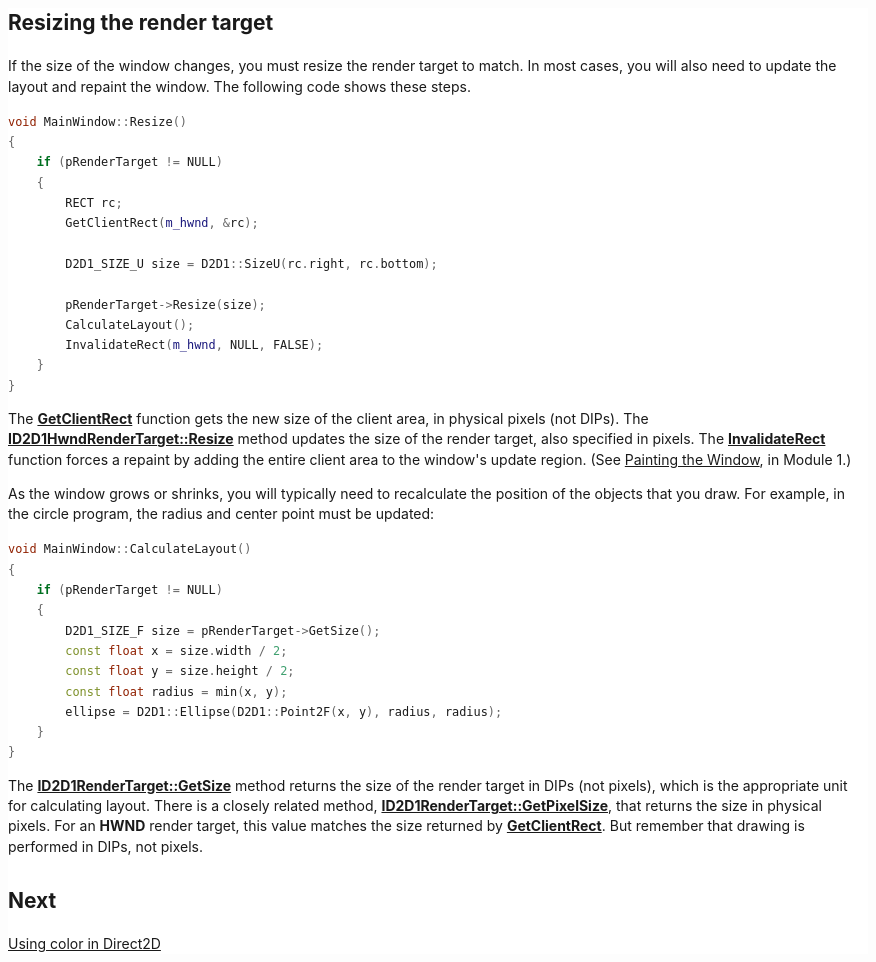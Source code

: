 ## Resizing the render target

If the size of the window changes, you must resize the render target to match. In most cases, you will also need to update the layout and repaint the window. The following code shows these steps.

```cpp
void MainWindow::Resize()
{
    if (pRenderTarget != NULL)
    {
        RECT rc;
        GetClientRect(m_hwnd, &rc);

        D2D1_SIZE_U size = D2D1::SizeU(rc.right, rc.bottom);

        pRenderTarget->Resize(size);
        CalculateLayout();
        InvalidateRect(m_hwnd, NULL, FALSE);
    }
}
```

The [**GetClientRect**](/windows/desktop/api/winuser/nf-winuser-getclientrect) function gets the new size of the client area, in physical pixels (not DIPs). The [**ID2D1HwndRenderTarget::Resize**](../direct2d/id2d1hwndrendertarget-resize.md) method updates the size of the render target, also specified in pixels. The [**InvalidateRect**](/windows/desktop/api/winuser/nf-winuser-invalidaterect) function forces a repaint by adding the entire client area to the window's update region. (See [Painting the Window](painting-the-window.md), in Module 1.)

As the window grows or shrinks, you will typically need to recalculate the position of the objects that you draw. For example, in the circle program, the radius and center point must be updated:

```cpp
void MainWindow::CalculateLayout()
{
    if (pRenderTarget != NULL)
    {
        D2D1_SIZE_F size = pRenderTarget->GetSize();
        const float x = size.width / 2;
        const float y = size.height / 2;
        const float radius = min(x, y);
        ellipse = D2D1::Ellipse(D2D1::Point2F(x, y), radius, radius);
    }
}
```

The [**ID2D1RenderTarget::GetSize**](/windows/desktop/api/d2d1/nf-d2d1-id2d1rendertarget-getsize) method returns the size of the render target in DIPs (not pixels), which is the appropriate unit for calculating layout. There is a closely related method, [**ID2D1RenderTarget::GetPixelSize**](/windows/desktop/api/d2d1/nf-d2d1-id2d1rendertarget-getpixelsize), that returns the size in physical pixels. For an **HWND** render target, this value matches the size returned by [**GetClientRect**](/windows/desktop/api/winuser/nf-winuser-getclientrect). But remember that drawing is performed in DIPs, not pixels.

## Next

[Using color in Direct2D](using-color-in-direct2d.md)
